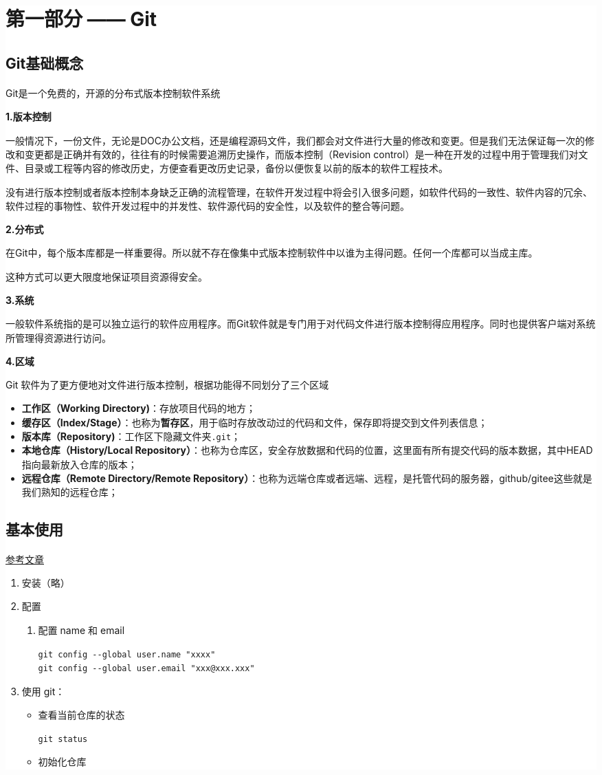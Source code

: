 #  第一部分 —— Git

##  Git基础概念

Git是一个免费的，开源的分布式版本控制软件系统

**1.版本控制**

一般情况下，一份文件，无论是DOC办公文档，还是编程源码文件，我们都会对文件进行大量的修改和变更。但是我们无法保证每一次的修改和变更都是正确并有效的，往往有的时候需要追溯历史操作，而版本控制（Revision control）是一种在开发的过程中用于管理我们对文件、目录或工程等内容的修改历史，方便查看更改历史记录，备份以便恢复以前的版本的软件工程技术。

没有进行版本控制或者版本控制本身缺乏正确的流程管理，在软件开发过程中将会引入很多问题，如软件代码的一致性、软件内容的冗余、软件过程的事物性、软件开发过程中的并发性、软件源代码的安全性，以及软件的整合等问题。

**2.分布式**

在Git中，每个版本库都是一样重要得。所以就不存在像集中式版本控制软件中以谁为主得问题。任何一个库都可以当成主库。

这种方式可以更大限度地保证项目资源得安全。

**3.系统**

一般软件系统指的是可以独立运行的软件应用程序。而Git软件就是专门用于对代码文件进行版本控制得应用程序。同时也提供客户端对系统所管理得资源进行访问。

**4.区域**

Git 软件为了更方便地对文件进行版本控制，根据功能得不同划分了三个区域

- **工作区（Working Directory)**：存放项目代码的地方；
- **缓存区（Index/Stage）**：也称为**暂存区**，用于临时存放改动过的代码和文件，保存即将提交到文件列表信息；
- **版本库（Repository)**：工作区下隐藏文件夹`.git`；
- **本地仓库（History/Local Repository）**：也称为仓库区，安全存放数据和代码的位置，这里面有所有提交代码的版本数据，其中HEAD指向最新放入仓库的版本；
- **远程仓库（Remote Directory/Remote Repository）**：也称为远端仓库或者远端、远程，是托管代码的服务器，github/gitee这些就是我们熟知的远程仓库；

## 基本使用

[参考文章](https://blog.csdn.net/qq_38758371/article/details/127030120)

1. 安装（略）

2. 配置

   1. 配置 name 和 email

      ```shell
      git config --global user.name "xxxx"
      git config --global user.email "xxx@xxx.xxx"
      ```

3. 使用 git：

   - 查看当前仓库的状态

     ```shell
     git status
     ```

   - 初始化仓库
